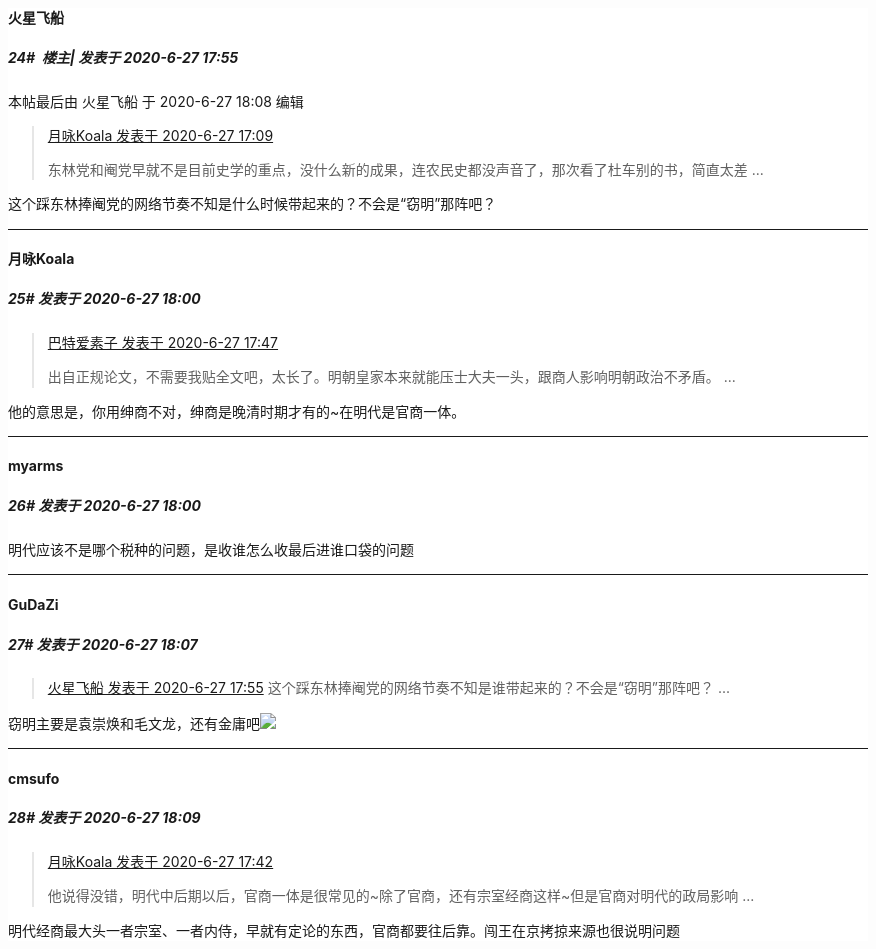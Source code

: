 ####  火星飞船  
##### 24#         楼主| 发表于 2020-6-27 17:55


 本帖最后由 火星飞船 于 2020-6-27 18:08 编辑 
<blockquote><a href="httphttps://bbs.saraba1st.com/2b/forum.php?mod=redirect&amp;goto=findpost&amp;pid=47972805&amp;ptid=1944393" target="_blank">月咏Koala 发表于 2020-6-27 17:09</a>

东林党和阉党早就不是目前史学的重点，没什么新的成果，连农民史都没声音了，那次看了杜车别的书，简直太差 ...</blockquote>
这个踩东林捧阉党的网络节奏不知是什么时候带起来的？不会是“窃明”那阵吧？


-----

####  月咏Koala  
##### 25#       发表于 2020-6-27 18:00


<blockquote><a href="httphttps://bbs.saraba1st.com/2b/forum.php?mod=redirect&amp;goto=findpost&amp;pid=47973310&amp;ptid=1944393" target="_blank">巴特爱素子 发表于 2020-6-27 17:47</a>

出自正规论文，不需要我贴全文吧，太长了。明朝皇家本来就能压士大夫一头，跟商人影响明朝政治不矛盾。 ...</blockquote>
他的意思是，你用绅商不对，绅商是晚清时期才有的~在明代是官商一体。


-----

####  myarms  
##### 26#       发表于 2020-6-27 18:00


明代应该不是哪个税种的问题，是收谁怎么收最后进谁口袋的问题


-----

####  GuDaZi  
##### 27#       发表于 2020-6-27 18:07


<blockquote><a href="httphttps://bbs.saraba1st.com/2b/forum.php?mod=redirect&amp;goto=findpost&amp;pid=47973430&amp;ptid=1944393" target="_blank">火星飞船 发表于 2020-6-27 17:55</a>
这个踩东林捧阉党的网络节奏不知是谁带起来的？不会是“窃明”那阵吧？ ...</blockquote>
窃明主要是袁崇焕和毛文龙，还有金庸吧<img src="https://static.saraba1st.com/image/smiley/face2017/066.png" referrerpolicy="no-referrer">


-----

####  cmsufo  
##### 28#       发表于 2020-6-27 18:09


<blockquote><a href="httphttps://bbs.saraba1st.com/2b/forum.php?mod=redirect&amp;goto=findpost&amp;pid=47973234&amp;ptid=1944393" target="_blank">月咏Koala 发表于 2020-6-27 17:42</a>

他说得没错，明代中后期以后，官商一体是很常见的~除了官商，还有宗室经商这样~但是官商对明代的政局影响 ...</blockquote>
明代经商最大头一者宗室、一者内侍，早就有定论的东西，官商都要往后靠。闯王在京拷掠来源也很说明问题

